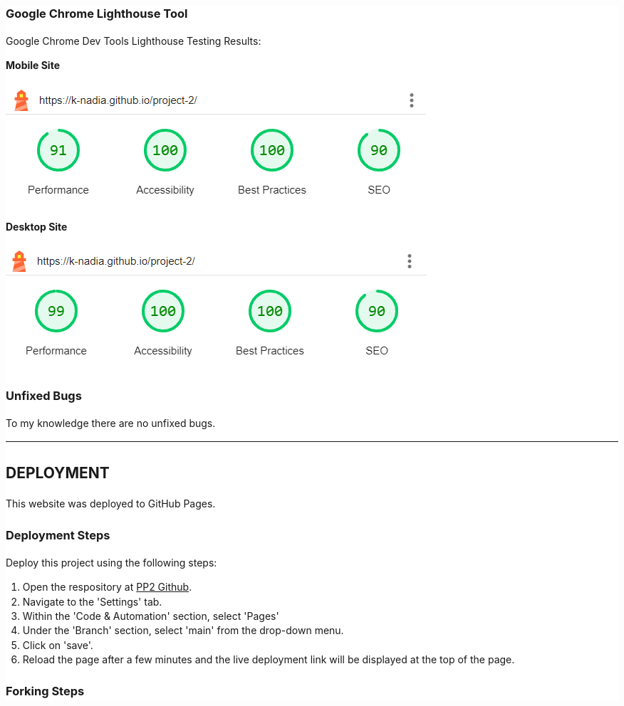 ### **Google Chrome Lighthouse Tool**

Google Chrome Dev Tools Lighthouse Testing Results:

<b>Mobile Site</b>
<br><br>
![LighthouseTestMobile](./assets/images/testing/mobile-lighthouse-testing-results.png)

<b>Desktop Site</b>
<br><br>
![LighthouseTestDesktop](./assets/images/testing/desktop-lighthouse-testing-results.png)


### **Unfixed Bugs**

To my knowledge there are no unfixed bugs.

<hr>

## **DEPLOYMENT**

This website was deployed to GitHub Pages.

### **Deployment Steps**

Deploy this project using the following steps:
1. Open the respository at [PP2 Github](https://github.com/k-nadia/project-2).
2. Navigate to the 'Settings' tab.
3. Within the 'Code & Automation' section, select 'Pages'
4. Under the 'Branch' section, select 'main' from the drop-down menu.
5. Click on 'save'.
6. Reload the page after a few minutes and the live deployment link will be displayed at the top of the page.

### **Forking Steps**
